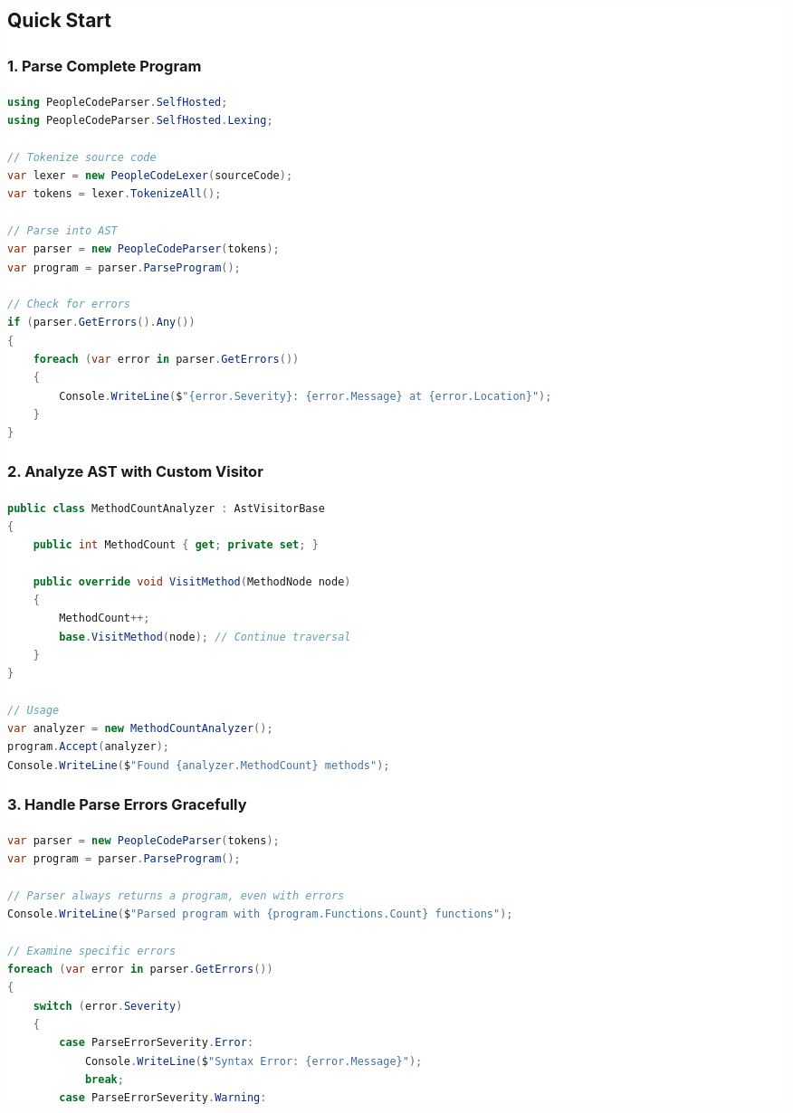 ## Quick Start

### 1. Parse Complete Program

```csharp
using PeopleCodeParser.SelfHosted;
using PeopleCodeParser.SelfHosted.Lexing;

// Tokenize source code
var lexer = new PeopleCodeLexer(sourceCode);
var tokens = lexer.TokenizeAll();

// Parse into AST
var parser = new PeopleCodeParser(tokens);
var program = parser.ParseProgram();

// Check for errors
if (parser.GetErrors().Any())
{
    foreach (var error in parser.GetErrors())
    {
        Console.WriteLine($"{error.Severity}: {error.Message} at {error.Location}");
    }
}
```

### 2. Analyze AST with Custom Visitor

```csharp
public class MethodCountAnalyzer : AstVisitorBase
{
    public int MethodCount { get; private set; }
    
    public override void VisitMethod(MethodNode node)
    {
        MethodCount++;
        base.VisitMethod(node); // Continue traversal
    }
}

// Usage
var analyzer = new MethodCountAnalyzer();
program.Accept(analyzer);
Console.WriteLine($"Found {analyzer.MethodCount} methods");
```

### 3. Handle Parse Errors Gracefully

```csharp
var parser = new PeopleCodeParser(tokens);
var program = parser.ParseProgram();

// Parser always returns a program, even with errors
Console.WriteLine($"Parsed program with {program.Functions.Count} functions");

// Examine specific errors
foreach (var error in parser.GetErrors())
{
    switch (error.Severity)
    {
        case ParseErrorSeverity.Error:
            Console.WriteLine($"Syntax Error: {error.Message}");
            break;
        case ParseErrorSeverity.Warning:
```